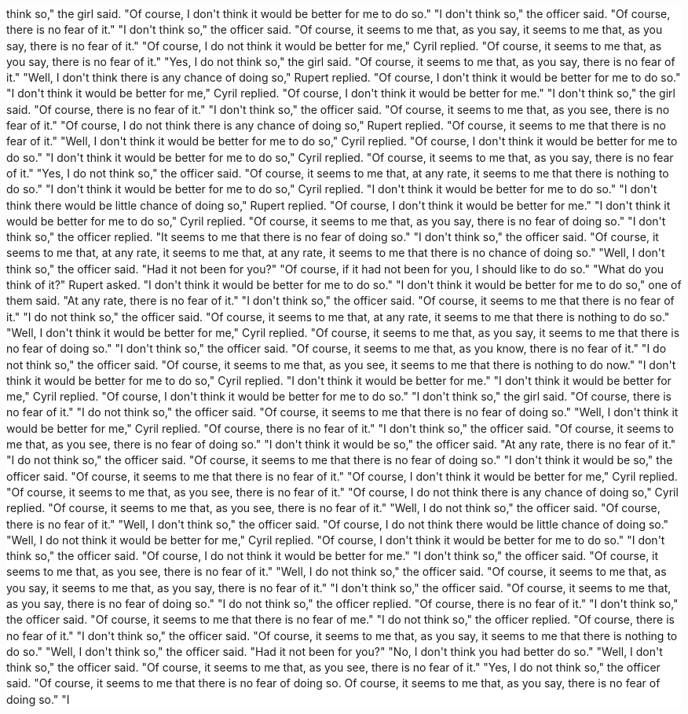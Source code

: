 think so," the girl said. "Of course, I don't think it would be better for me to do so." "I don't think so," the officer said. "Of course, there is no fear of it." "I don't think so," the officer said. "Of course, it seems to me that, as you say, it seems to me that, as you say, there is no fear of it." "Of course, I do not think it would be better for me," Cyril replied. "Of course, it seems to me that, as you say, there is no fear of it." "Yes, I do not think so," the girl said. "Of course, it seems to me that, as you say, there is no fear of it." "Well, I don't think there is any chance of doing so," Rupert replied. "Of course, I don't think it would be better for me to do so." "I don't think it would be better for me," Cyril replied. "Of course, I don't think it would be better for me." "I don't think so," the girl said. "Of course, there is no fear of it." "I don't think so," the officer said. "Of course, it seems to me that, as you see, there is no fear of it." "Of course, I do not think there is any chance of doing so," Rupert replied. "Of course, it seems to me that there is no fear of it." "Well, I don't think it would be better for me to do so," Cyril replied. "Of course, I don't think it would be better for me to do so." "I don't think it would be better for me to do so," Cyril replied. "Of course, it seems to me that, as you say, there is no fear of it." "Yes, I do not think so," the officer said. "Of course, it seems to me that, at any rate, it seems to me that there is nothing to do so." "I don't think it would be better for me to do so," Cyril replied. "I don't think it would be better for me to do so." "I don't think there would be little chance of doing so," Rupert replied. "Of course, I don't think it would be better for me." "I don't think it would be better for me to do so," Cyril replied. "Of course, it seems to me that, as you say, there is no fear of doing so." "I don't think so," the officer replied. "It seems to me that there is no fear of doing so." "I don't think so," the officer said. "Of course, it seems to me that, at any rate, it seems to me that, at any rate, it seems to me that there is no chance of doing so." "Well, I don't think so," the officer said. "Had it not been for you?" "Of course, if it had not been for you, I should like to do so." "What do you think of it?" Rupert asked. "I don't think it would be better for me to do so." "I don't think it would be better for me to do so," one of them said. "At any rate, there is no fear of it." "I don't think so," the officer said. "Of course, it seems to me that there is no fear of it." "I do not think so," the officer said. "Of course, it seems to me that, at any rate, it seems to me that there is nothing to do so." "Well, I don't think it would be better for me," Cyril replied. "Of course, it seems to me that, as you say, it seems to me that there is no fear of doing so." "I don't think so," the officer said. "Of course, it seems to me that, as you know, there is no fear of it." "I do not think so," the officer said. "Of course, it seems to me that, as you see, it seems to me that there is nothing to do now." "I don't think it would be better for me to do so," Cyril replied. "I don't think it would be better for me." "I don't think it would be better for me," Cyril replied. "Of course, I don't think it would be better for me to do so." "I don't think so," the girl said. "Of course, there is no fear of it." "I do not think so," the officer said. "Of course, it seems to me that there is no fear of doing so." "Well, I don't think it would be better for me," Cyril replied. "Of course, there is no fear of it." "I don't think so," the officer said. "Of course, it seems to me that, as you see, there is no fear of doing so." "I don't think it would be so," the officer said. "At any rate, there is no fear of it." "I do not think so," the officer said. "Of course, it seems to me that there is no fear of doing so." "I don't think it would be so," the officer said. "Of course, it seems to me that there is no fear of it." "Of course, I don't think it would be better for me," Cyril replied. "Of course, it seems to me that, as you see, there is no fear of it." "Of course, I do not think there is any chance of doing so," Cyril replied. "Of course, it seems to me that, as you see, there is no fear of it." "Well, I do not think so," the officer said. "Of course, there is no fear of it." "Well, I don't think so," the officer said. "Of course, I do not think there would be little chance of doing so." "Well, I do not think it would be better for me," Cyril replied. "Of course, I don't think it would be better for me to do so." "I don't think so," the officer said. "Of course, I do not think it would be better for me." "I don't think so," the officer said. "Of course, it seems to me that, as you see, there is no fear of it." "Well, I do not think so," the officer said. "Of course, it seems to me that, as you say, it seems to me that, as you say, there is no fear of it." "I don't think so," the officer said. "Of course, it seems to me that, as you say, there is no fear of doing so." "I do not think so," the officer replied. "Of course, there is no fear of it." "I don't think so," the officer said. "Of course, it seems to me that there is no fear of me." "I do not think so," the officer replied. "Of course, there is no fear of it." "I don't think so," the officer said. "Of course, it seems to me that, as you say, it seems to me that there is nothing to do so." "Well, I don't think so," the officer said. "Had it not been for you?" "No, I don't think you had better do so." "Well, I don't think so," the officer said. "Of course, it seems to me that, as you see, there is no fear of it." "Yes, I do not think so," the officer said. "Of course, it seems to me that there is no fear of doing so. Of course, it seems to me that, as you say, there is no fear of doing so." "I